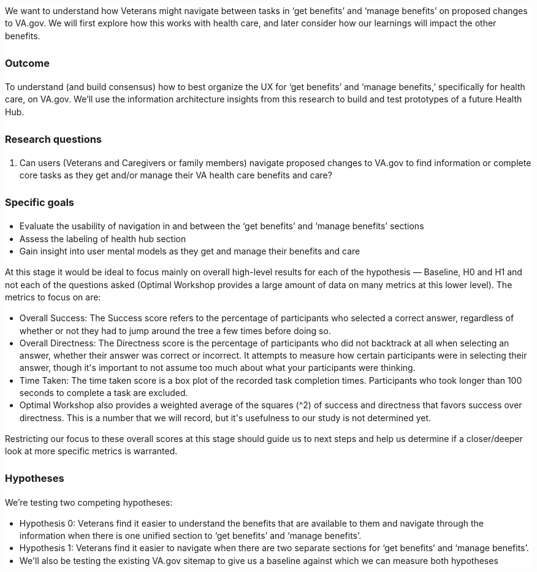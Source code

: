 We want to understand how Veterans might navigate between tasks in ‘get benefits’ and ‘manage benefits’ on proposed changes to VA.gov.  We will first explore how this works with health care, and later consider how our learnings will impact the other benefits. 


### Outcome

To understand (and build consensus) how to best organize the UX for ‘get benefits’ and ‘manage benefits,’ specifically for health care, on VA.gov. We’ll use the information architecture insights from this research to build and test prototypes of a future Health Hub. 


### Research questions


1. Can users (Veterans and Caregivers or family members) navigate proposed changes to VA.gov to find information or complete core tasks as they get and/or manage their VA health care benefits and care? 


### Specific goals



* Evaluate the usability of navigation in and between the ‘get benefits’ and ‘manage benefits’ sections
* Assess the labeling of health hub section
* Gain insight into user mental models as they get and manage their benefits and care


At this stage it would be ideal to focus mainly on overall high-level results for each of the hypothesis — Baseline, H0 and H1 and not each of the questions asked (Optimal Workshop provides a large amount of data on many metrics at this lower level). The metrics to focus on are:

* Overall Success: The Success score refers to the percentage of participants who selected a correct answer, regardless of whether or not they had to jump around the tree a few times before doing so.
* Overall Directness: The Directness score is the percentage of participants who did not backtrack at all when selecting an answer, whether their answer was correct or incorrect. It attempts to measure how certain participants were in selecting their answer, though it's important to not assume too much about what your participants were thinking.
* Time Taken: The time taken score is a box plot of the recorded task completion times. Participants who took longer than 100 seconds to complete a task are excluded.
* Optimal Workshop also provides a weighted average of the squares (^2) of success and directness that favors success over directness. This is a number that we will record, but it's usefulness to our study is not determined yet.

Restricting our focus to these overall scores at this stage should guide us to next steps and help us determine if a closer/deeper look at more specific metrics is warranted.


### Hypotheses

We’re testing two competing hypotheses: 

* Hypothesis 0: Veterans find it easier to understand the benefits that are available to them and navigate through the information when there is one unified section to ‘get benefits’ and ‘manage benefits’. 
* Hypothesis 1: Veterans find it easier to navigate when there are two separate sections for ‘get benefits’ and ‘manage benefits’. 
* We'll also be testing the existing VA.gov sitemap to give us a baseline against which we can measure both hypotheses
